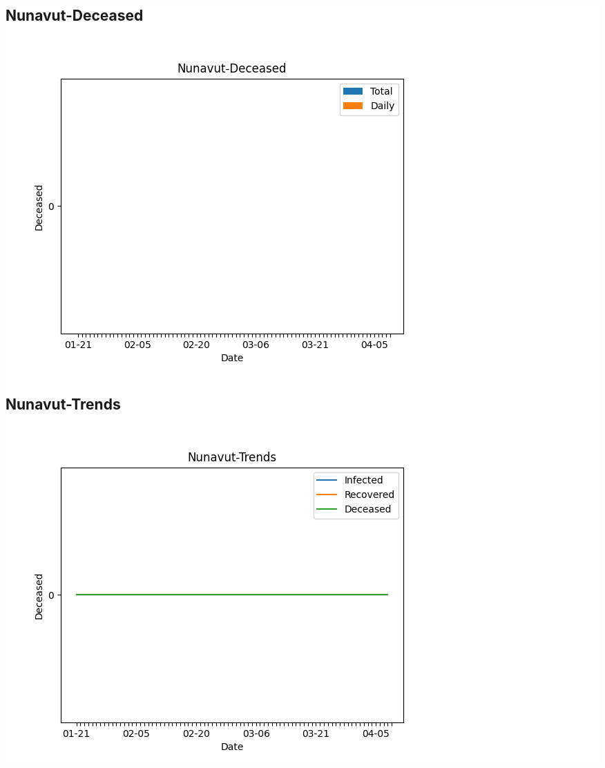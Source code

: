 ## Nunavut-Deceased
![](Nunavut-Deceased.png "Nunavut-Deceased")

## Nunavut-Trends
![](Nunavut-Trends.png "Nunavut-Trends")
